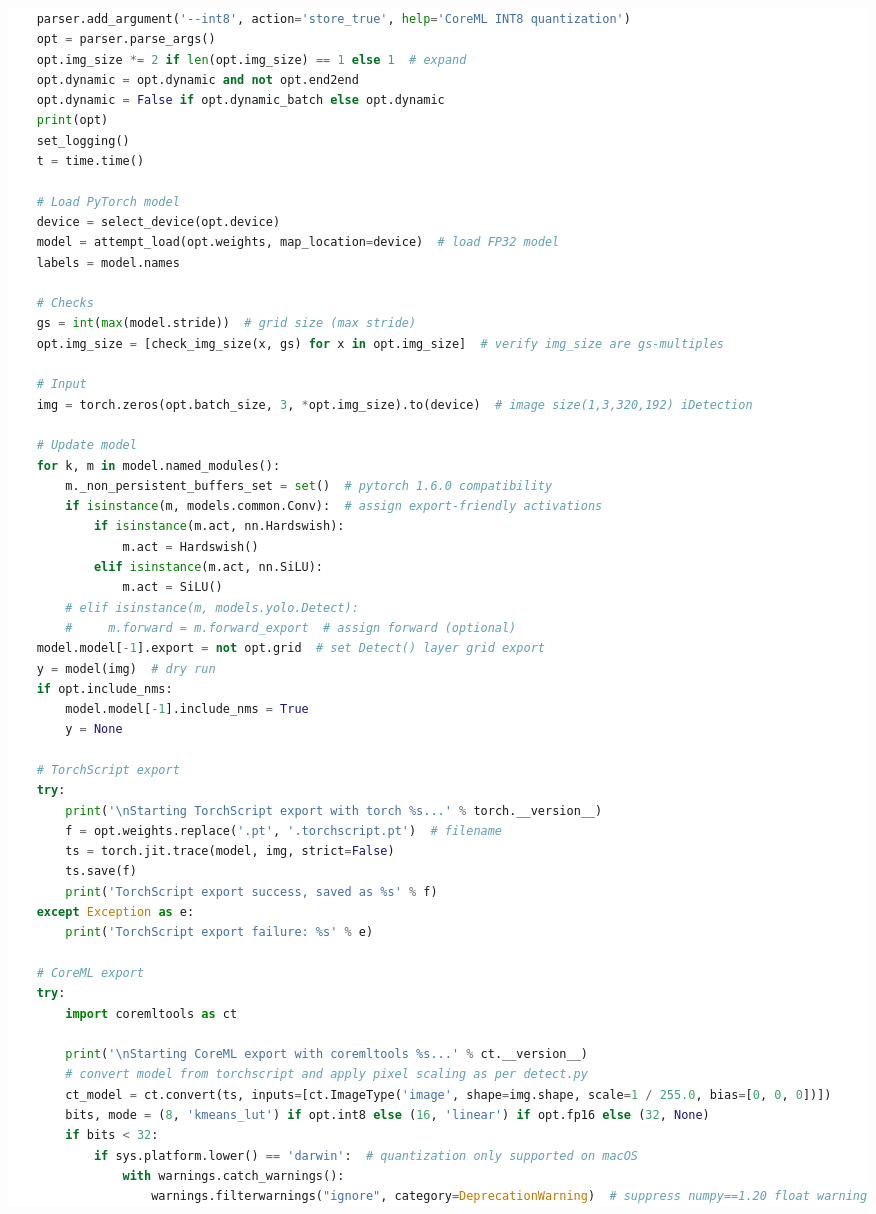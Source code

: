 ```python
    parser.add_argument('--int8', action='store_true', help='CoreML INT8 quantization')
    opt = parser.parse_args()
    opt.img_size *= 2 if len(opt.img_size) == 1 else 1  # expand
    opt.dynamic = opt.dynamic and not opt.end2end
    opt.dynamic = False if opt.dynamic_batch else opt.dynamic
    print(opt)
    set_logging()
    t = time.time()

    # Load PyTorch model
    device = select_device(opt.device)
    model = attempt_load(opt.weights, map_location=device)  # load FP32 model
    labels = model.names

    # Checks
    gs = int(max(model.stride))  # grid size (max stride)
    opt.img_size = [check_img_size(x, gs) for x in opt.img_size]  # verify img_size are gs-multiples

    # Input
    img = torch.zeros(opt.batch_size, 3, *opt.img_size).to(device)  # image size(1,3,320,192) iDetection

    # Update model
    for k, m in model.named_modules():
        m._non_persistent_buffers_set = set()  # pytorch 1.6.0 compatibility
        if isinstance(m, models.common.Conv):  # assign export-friendly activations
            if isinstance(m.act, nn.Hardswish):
                m.act = Hardswish()
            elif isinstance(m.act, nn.SiLU):
                m.act = SiLU()
        # elif isinstance(m, models.yolo.Detect):
        #     m.forward = m.forward_export  # assign forward (optional)
    model.model[-1].export = not opt.grid  # set Detect() layer grid export
    y = model(img)  # dry run
    if opt.include_nms:
        model.model[-1].include_nms = True
        y = None

    # TorchScript export
    try:
        print('\nStarting TorchScript export with torch %s...' % torch.__version__)
        f = opt.weights.replace('.pt', '.torchscript.pt')  # filename
        ts = torch.jit.trace(model, img, strict=False)
        ts.save(f)
        print('TorchScript export success, saved as %s' % f)
    except Exception as e:
        print('TorchScript export failure: %s' % e)

    # CoreML export
    try:
        import coremltools as ct

        print('\nStarting CoreML export with coremltools %s...' % ct.__version__)
        # convert model from torchscript and apply pixel scaling as per detect.py
        ct_model = ct.convert(ts, inputs=[ct.ImageType('image', shape=img.shape, scale=1 / 255.0, bias=[0, 0, 0])])
        bits, mode = (8, 'kmeans_lut') if opt.int8 else (16, 'linear') if opt.fp16 else (32, None)
        if bits < 32:
            if sys.platform.lower() == 'darwin':  # quantization only supported on macOS
                with warnings.catch_warnings():
                    warnings.filterwarnings("ignore", category=DeprecationWarning)  # suppress numpy==1.20 float warning
```